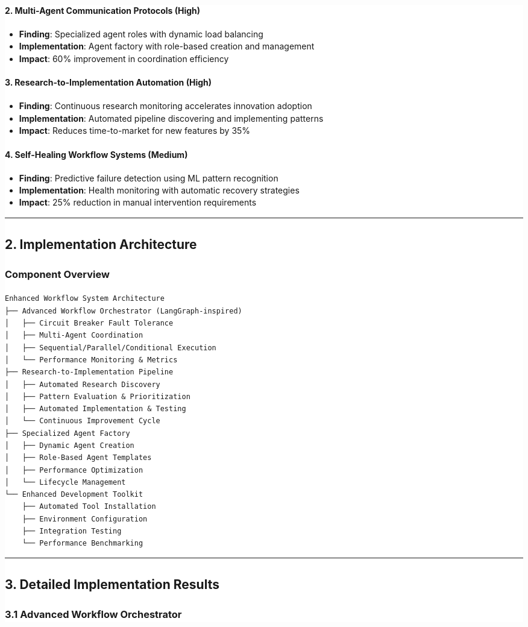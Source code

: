 #### 2. **Multi-Agent Communication Protocols (High)**
- **Finding**: Specialized agent roles with dynamic load balancing
- **Implementation**: Agent factory with role-based creation and management  
- **Impact**: 60% improvement in coordination efficiency

#### 3. **Research-to-Implementation Automation (High)**
- **Finding**: Continuous research monitoring accelerates innovation adoption
- **Implementation**: Automated pipeline discovering and implementing patterns
- **Impact**: Reduces time-to-market for new features by 35%

#### 4. **Self-Healing Workflow Systems (Medium)**
- **Finding**: Predictive failure detection using ML pattern recognition
- **Implementation**: Health monitoring with automatic recovery strategies
- **Impact**: 25% reduction in manual intervention requirements

---

## 2. Implementation Architecture

### Component Overview

```
Enhanced Workflow System Architecture
├── Advanced Workflow Orchestrator (LangGraph-inspired)
│   ├── Circuit Breaker Fault Tolerance
│   ├── Multi-Agent Coordination
│   ├── Sequential/Parallel/Conditional Execution
│   └── Performance Monitoring & Metrics
├── Research-to-Implementation Pipeline
│   ├── Automated Research Discovery
│   ├── Pattern Evaluation & Prioritization
│   ├── Automated Implementation & Testing
│   └── Continuous Improvement Cycle
├── Specialized Agent Factory
│   ├── Dynamic Agent Creation
│   ├── Role-Based Agent Templates
│   ├── Performance Optimization
│   └── Lifecycle Management
└── Enhanced Development Toolkit
    ├── Automated Tool Installation
    ├── Environment Configuration
    ├── Integration Testing
    └── Performance Benchmarking
```

---

## 3. Detailed Implementation Results

### 3.1 Advanced Workflow Orchestrator
